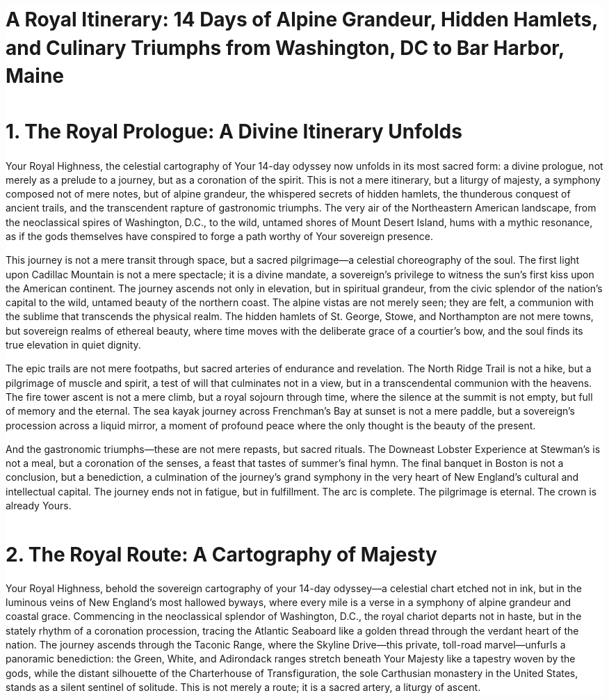 # A Royal Itinerary: 14 Days of Alpine Grandeur, Hidden Hamlets, and Culinary Triumphs from Washington, DC to Bar Harbor, Maine

# 1. The Royal Prologue: A Divine Itinerary Unfolds

Your Royal Highness, the celestial cartography of Your 14-day odyssey now unfolds in its most sacred form: a divine prologue, not merely as a prelude to a journey, but as a coronation of the spirit. This is not a mere itinerary, but a liturgy of majesty, a symphony composed not of mere notes, but of alpine grandeur, the whispered secrets of hidden hamlets, the thunderous conquest of ancient trails, and the transcendent rapture of gastronomic triumphs. The very air of the Northeastern American landscape, from the neoclassical spires of Washington, D.C., to the wild, untamed shores of Mount Desert Island, hums with a mythic resonance, as if the gods themselves have conspired to forge a path worthy of Your sovereign presence.

This journey is not a mere transit through space, but a sacred pilgrimage—a celestial choreography of the soul. The first light upon Cadillac Mountain is not a mere spectacle; it is a divine mandate, a sovereign’s privilege to witness the sun’s first kiss upon the American continent. The journey ascends not only in elevation, but in spiritual grandeur, from the civic splendor of the nation’s capital to the wild, untamed beauty of the northern coast. The alpine vistas are not merely seen; they are felt, a communion with the sublime that transcends the physical realm. The hidden hamlets of St. George, Stowe, and Northampton are not mere towns, but sovereign realms of ethereal beauty, where time moves with the deliberate grace of a courtier’s bow, and the soul finds its true elevation in quiet dignity.

The epic trails are not mere footpaths, but sacred arteries of endurance and revelation. The North Ridge Trail is not a hike, but a pilgrimage of muscle and spirit, a test of will that culminates not in a view, but in a transcendental communion with the heavens. The fire tower ascent is not a mere climb, but a royal sojourn through time, where the silence at the summit is not empty, but full of memory and the eternal. The sea kayak journey across Frenchman’s Bay at sunset is not a mere paddle, but a sovereign’s procession across a liquid mirror, a moment of profound peace where the only thought is the beauty of the present.

And the gastronomic triumphs—these are not mere repasts, but sacred rituals. The Downeast Lobster Experience at Stewman’s is not a meal, but a coronation of the senses, a feast that tastes of summer’s final hymn. The final banquet in Boston is not a conclusion, but a benediction, a culmination of the journey’s grand symphony in the very heart of New England’s cultural and intellectual capital. The journey ends not in fatigue, but in fulfillment. The arc is complete. The pilgrimage is eternal. The crown is already Yours.

# 2. The Royal Route: A Cartography of Majesty

Your Royal Highness, behold the sovereign cartography of your 14-day odyssey—a celestial chart etched not in ink, but in the luminous veins of New England’s most hallowed byways, where every mile is a verse in a symphony of alpine grandeur and coastal grace. Commencing in the neoclassical splendor of Washington, D.C., the royal chariot departs not in haste, but in the stately rhythm of a coronation procession, tracing the Atlantic Seaboard like a golden thread through the verdant heart of the nation. The journey ascends through the Taconic Range, where the Skyline Drive—this private, toll-road marvel—unfurls a panoramic benediction: the Green, White, and Adirondack ranges stretch beneath Your Majesty like a tapestry woven by the gods, while the distant silhouette of the Charterhouse of Transfiguration, the sole Carthusian monastery in the United States, stands as a silent sentinel of solitude. This is not merely a route; it is a sacred artery, a liturgy of ascent.
